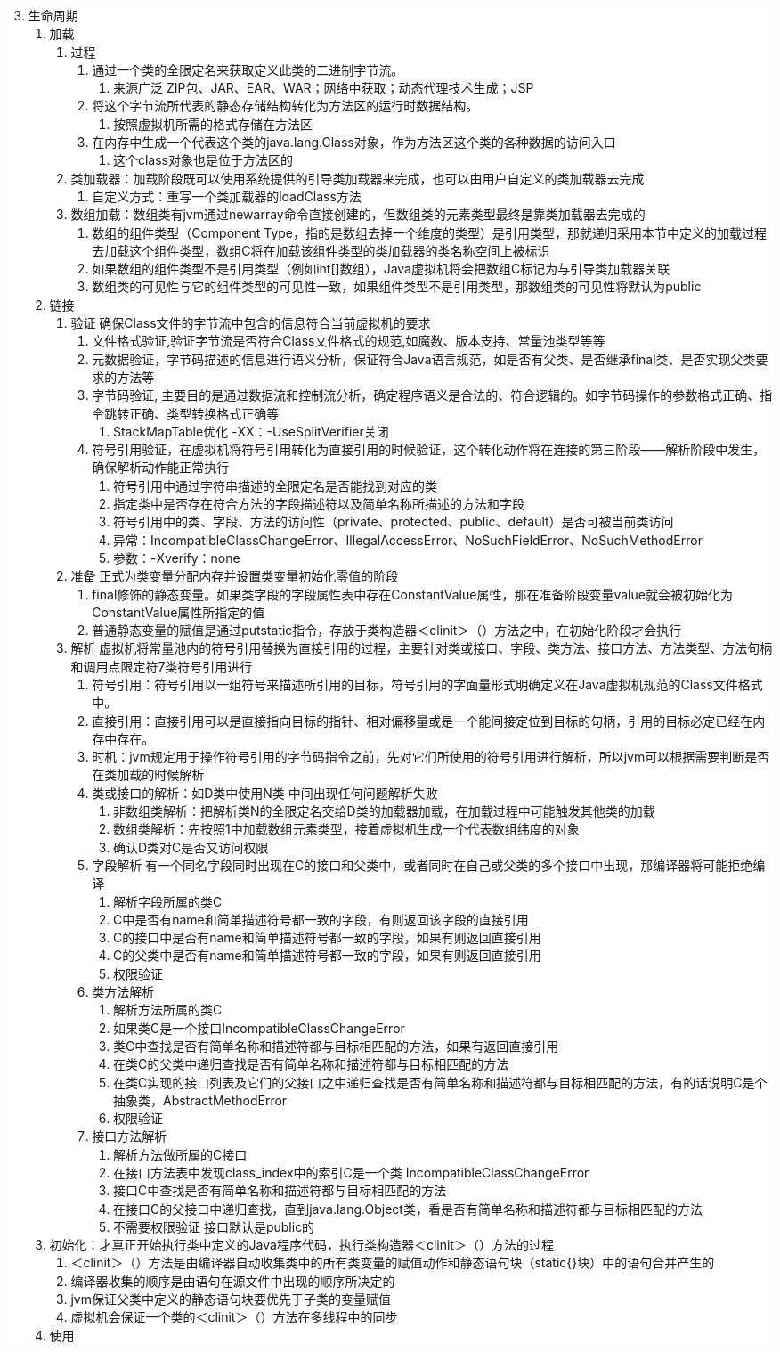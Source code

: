 3. 生命周期
   1. 加载
      1. 过程
         1. 通过一个类的全限定名来获取定义此类的二进制字节流。
            1. 来源广泛 ZIP包、JAR、EAR、WAR；网络中获取；动态代理技术生成；JSP
         2. 将这个字节流所代表的静态存储结构转化为方法区的运行时数据结构。
            1. 按照虚拟机所需的格式存储在方法区
         3. 在内存中生成一个代表这个类的java.lang.Class对象，作为方法区这个类的各种数据的访问入口
            1. 这个class对象也是位于方法区的
      2. 类加载器：加载阶段既可以使用系统提供的引导类加载器来完成，也可以由用户自定义的类加载器去完成
         1. 自定义方式：重写一个类加载器的loadClass方法
      3. 数组加载：数组类有jvm通过newarray命令直接创建的，但数组类的元素类型最终是靠类加载器去完成的
         1. 数组的组件类型（Component Type，指的是数组去掉一个维度的类型）是引用类型，那就递归采用本节中定义的加载过程去加载这个组件类型，数组C将在加载该组件类型的类加载器的类名称空间上被标识
         2. 如果数组的组件类型不是引用类型（例如int[]数组），Java虚拟机将会把数组C标记为与引导类加载器关联
         3. 数组类的可见性与它的组件类型的可见性一致，如果组件类型不是引用类型，那数组类的可见性将默认为public
   2. 链接
      1. 验证 确保Class文件的字节流中包含的信息符合当前虚拟机的要求
         1. 文件格式验证,验证字节流是否符合Class文件格式的规范,如魔数、版本支持、常量池类型等等
         2. 元数据验证，字节码描述的信息进行语义分析，保证符合Java语言规范，如是否有父类、是否继承final类、是否实现父类要求的方法等
         3. 字节码验证, 主要目的是通过数据流和控制流分析，确定程序语义是合法的、符合逻辑的。如字节码操作的参数格式正确、指令跳转正确、类型转换格式正确等
            1. StackMapTable优化 -XX：-UseSplitVerifier关闭
         4. 符号引用验证，在虚拟机将符号引用转化为直接引用的时候验证，这个转化动作将在连接的第三阶段——解析阶段中发生，确保解析动作能正常执行
            1. 符号引用中通过字符串描述的全限定名是否能找到对应的类
            2. 指定类中是否存在符合方法的字段描述符以及简单名称所描述的方法和字段
            3. 符号引用中的类、字段、方法的访问性（private、protected、public、default）是否可被当前类访问
            4. 异常：IncompatibleClassChangeError、IllegalAccessError、NoSuchFieldError、NoSuchMethodError
            5. 参数：-Xverify：none
      2. 准备 正式为类变量分配内存并设置类变量初始化零值的阶段
         1. final修饰的静态变量。如果类字段的字段属性表中存在ConstantValue属性，那在准备阶段变量value就会被初始化为ConstantValue属性所指定的值
         2. 普通静态变量的赋值是通过putstatic指令，存放于类构造器＜clinit＞（）方法之中，在初始化阶段才会执行
      3. 解析 虚拟机将常量池内的符号引用替换为直接引用的过程，主要针对类或接口、字段、类方法、接口方法、方法类型、方法句柄和调用点限定符7类符号引用进行
         1. 符号引用：符号引用以一组符号来描述所引用的目标，符号引用的字面量形式明确定义在Java虚拟机规范的Class文件格式中。
         2. 直接引用：直接引用可以是直接指向目标的指针、相对偏移量或是一个能间接定位到目标的句柄，引用的目标必定已经在内存中存在。
         3. 时机：jvm规定用于操作符号引用的字节码指令之前，先对它们所使用的符号引用进行解析，所以jvm可以根据需要判断是否在类加载的时候解析
         4. 类或接口的解析：如D类中使用N类 中间出现任何问题解析失败
            1. 非数组类解析：把解析类N的全限定名交给D类的加载器加载，在加载过程中可能触发其他类的加载
            2. 数组类解析：先按照1中加载数组元素类型，接着虚拟机生成一个代表数组纬度的对象
            3. 确认D类对C是否又访问权限
         5. 字段解析 有一个同名字段同时出现在C的接口和父类中，或者同时在自己或父类的多个接口中出现，那编译器将可能拒绝编译
            1. 解析字段所属的类C
            2. C中是否有name和简单描述符号都一致的字段，有则返回该字段的直接引用
            3. C的接口中是否有name和简单描述符号都一致的字段，如果有则返回直接引用
            4. C的父类中是否有name和简单描述符号都一致的字段，如果有则返回直接引用
            5. 权限验证
         6. 类方法解析
            1. 解析方法所属的类C
            2. 如果类C是一个接口IncompatibleClassChangeError
            3. 类C中查找是否有简单名称和描述符都与目标相匹配的方法，如果有返回直接引用
            4. 在类C的父类中递归查找是否有简单名称和描述符都与目标相匹配的方法
            5. 在类C实现的接口列表及它们的父接口之中递归查找是否有简单名称和描述符都与目标相匹配的方法，有的话说明C是个抽象类，AbstractMethodError
            6. 权限验证
         7. 接口方法解析
            1. 解析方法做所属的C接口
            2. 在接口方法表中发现class_index中的索引C是一个类 IncompatibleClassChangeError
            3. 接口C中查找是否有简单名称和描述符都与目标相匹配的方法
            4. 在接口C的父接口中递归查找，直到java.lang.Object类，看是否有简单名称和描述符都与目标相匹配的方法
            5. 不需要权限验证 接口默认是public的
   3. 初始化：才真正开始执行类中定义的Java程序代码，执行类构造器＜clinit＞（）方法的过程
      1. ＜clinit＞（）方法是由编译器自动收集类中的所有类变量的赋值动作和静态语句块（static{}块）中的语句合并产生的
      2. 编译器收集的顺序是由语句在源文件中出现的顺序所决定的
      3. jvm保证父类中定义的静态语句块要优先于子类的变量赋值
      4. 虚拟机会保证一个类的＜clinit＞（）方法在多线程中的同步
   4. 使用